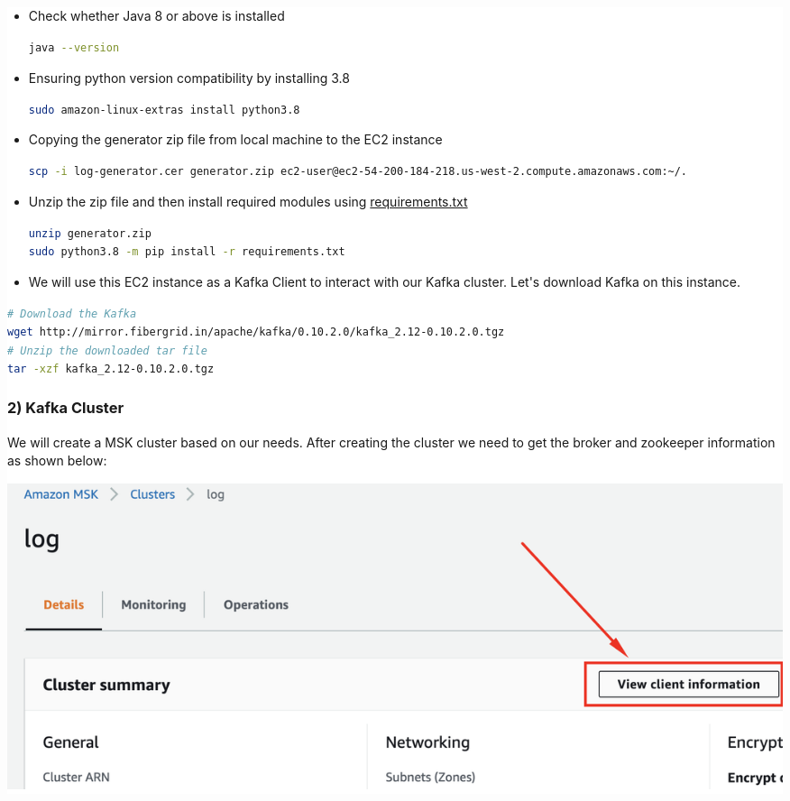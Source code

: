 - Check whether  Java 8 or above is installed

  ```bash
  java --version
  ```

- Ensuring python version compatibility by installing 3.8

  ```bash
  sudo amazon-linux-extras install python3.8
  ```

- Copying the generator zip file from local machine to the EC2 instance

  ```bash
  scp -i log-generator.cer generator.zip ec2-user@ec2-54-200-184-218.us-west-2.compute.amazonaws.com:~/.
  ```

- Unzip the zip file and then install required modules using [requirements.txt](./generator/requirements.txt)

  ```bash
  unzip generator.zip
  sudo python3.8 -m pip install -r requirements.txt	
  ```

- We will use this EC2 instance as a Kafka Client to interact with our Kafka cluster. Let's download Kafka on this instance.

```bash
# Download the Kafka
wget http://mirror.fibergrid.in/apache/kafka/0.10.2.0/kafka_2.12-0.10.2.0.tgz
# Unzip the downloaded tar file
tar -xzf kafka_2.12-0.10.2.0.tgz
```

### 2) Kafka Cluster

We will create a MSK cluster based on our needs. After creating the cluster we need to get the broker and zookeeper information as shown below:

![client](./assets/images/kafka-client-info.png)
